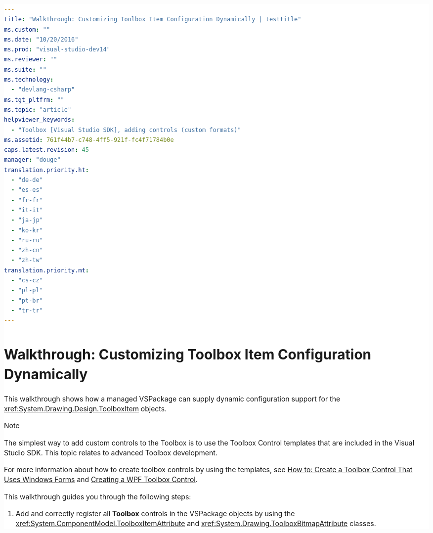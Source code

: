 ```yaml
---
title: "Walkthrough: Customizing Toolbox Item Configuration Dynamically | testtitle"
ms.custom: ""
ms.date: "10/20/2016"
ms.prod: "visual-studio-dev14"
ms.reviewer: ""
ms.suite: ""
ms.technology: 
  - "devlang-csharp"
ms.tgt_pltfrm: ""
ms.topic: "article"
helpviewer_keywords: 
  - "Toolbox [Visual Studio SDK], adding controls (custom formats)"
ms.assetid: 761f44b7-c748-4ff5-921f-fc4f71784b0e
caps.latest.revision: 45
manager: "douge"
translation.priority.ht: 
  - "de-de"
  - "es-es"
  - "fr-fr"
  - "it-it"
  - "ja-jp"
  - "ko-kr"
  - "ru-ru"
  - "zh-cn"
  - "zh-tw"
translation.priority.mt: 
  - "cs-cz"
  - "pl-pl"
  - "pt-br"
  - "tr-tr"
---
```

# Walkthrough: Customizing Toolbox Item Configuration Dynamically
This walkthrough shows how a managed VSPackage can supply dynamic configuration support for the <xref:System.Drawing.Design.ToolboxItem> objects.  
  
> [!NOTE]
>  The simplest way to add custom controls to the Toolbox is to use the Toolbox Control templates that are included in the Visual Studio SDK. This topic relates to advanced Toolbox development.  
>   
>  For more information about how to create toolbox controls by using the templates, see [How to: Create a Toolbox Control That Uses Windows Forms](../misc/how-to--create-a-toolbox-control-that-uses-windows-forms.md) and [Creating a WPF Toolbox Control](../extensibility/creating-a-wpf-toolbox-control.md).  
  
 This walkthrough guides you through the following steps:  
  
1.  Add and correctly register all **Toolbox** controls in the VSPackage objects by using the <xref:System.ComponentModel.ToolboxItemAttribute> and <xref:System.Drawing.ToolboxBitmapAttribute> classes.  
  